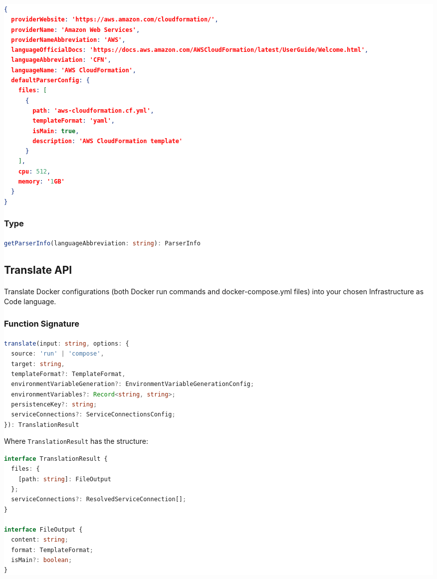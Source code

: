 ```json
{
  providerWebsite: 'https://aws.amazon.com/cloudformation/',
  providerName: 'Amazon Web Services',
  providerNameAbbreviation: 'AWS',
  languageOfficialDocs: 'https://docs.aws.amazon.com/AWSCloudFormation/latest/UserGuide/Welcome.html',
  languageAbbreviation: 'CFN',
  languageName: 'AWS CloudFormation',
  defaultParserConfig: {
    files: [
      {
        path: 'aws-cloudformation.cf.yml',
        templateFormat: 'yaml',
        isMain: true,
        description: 'AWS CloudFormation template'
      }
    ],
    cpu: 512,
    memory: '1GB'
  }
}
```

### Type

```typescript
getParserInfo(languageAbbreviation: string): ParserInfo
```

## Translate API

Translate Docker configurations (both Docker run commands and docker-compose.yml files) into your chosen Infrastructure as Code language.

### Function Signature

```typescript
translate(input: string, options: {
  source: 'run' | 'compose',
  target: string,
  templateFormat?: TemplateFormat,
  environmentVariableGeneration?: EnvironmentVariableGenerationConfig;
  environmentVariables?: Record<string, string>;
  persistenceKey?: string;
  serviceConnections?: ServiceConnectionsConfig;
}): TranslationResult
```

Where `TranslationResult` has the structure:

```typescript
interface TranslationResult {
  files: { 
    [path: string]: FileOutput 
  };
  serviceConnections?: ResolvedServiceConnection[];
}

interface FileOutput {
  content: string;
  format: TemplateFormat;
  isMain?: boolean;
}
```


  [imageName: string]: {
  [imageName: string]: {